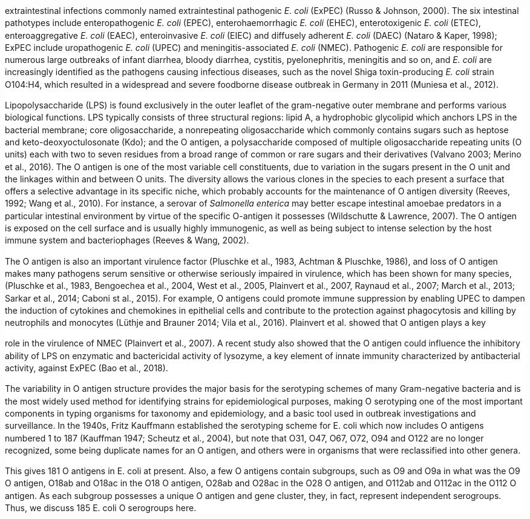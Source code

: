 extraintestinal infections commonly named extraintestinal pathogenic *E. coli* (ExPEC) (Russo & Johnson, 2000). The six intestinal pathotypes include enteropathogenic *E. coli* (EPEC), enterohaemorrhagic *E. coli* (EHEC), enterotoxigenic *E. coli* (ETEC), enteroaggregative *E. coli* (EAEC), enteroinvasive *E. coli* (EIEC) and diffusely adherent *E. coli* (DAEC) (Nataro & Kaper, 1998); ExPEC include uropathogenic *E. coli* (UPEC) and meningitis-associated *E. coli* (NMEC). Pathogenic *E. coli* are responsible for numerous large outbreaks of infant diarrhea, bloody diarrhea, cystitis, pyelonephritis, meningitis and so on, and *E. coli* are increasingly identified as the pathogens causing infectious diseases, such as the novel Shiga toxin-producing *E. coli* strain O104:H4, which resulted in a widespread and severe foodborne disease outbreak in Germany in 2011 (Muniesa et al., 2012).

Lipopolysaccharide (LPS) is found exclusively in the outer leaflet of the gram-negative outer membrane and performs various biological functions. LPS typically consists of three structural regions: lipid A, a hydrophobic glycolipid which anchors LPS in the bacterial membrane; core oligosaccharide, a nonrepeating oligosaccharide which commonly contains sugars such as heptose and keto-deoxyoctulosonate (Kdo); and the O antigen, a polysaccharide composed of multiple oligosaccharide repeating units (O units) each with two to seven residues from a broad range of common or rare sugars and their derivatives (Valvano 2003; Merino et al., 2016). The O antigen is one of the most variable cell constituents, due to variation in the sugars present in the O unit and the linkages within and between O units. The diversity allows the various clones in the species to each present a surface that offers a selective advantage in its specific niche, which probably accounts for the maintenance of O antigen diversity (Reeves, 1992; Wang et al., 2010). For instance, a serovar of *Salmonella enterica* may better escape intestinal amoebae predators in a particular intestinal environment by virtue of the specific O-antigen it possesses (Wildschutte & Lawrence, 2007). The O antigen is exposed on the cell surface and is usually highly immunogenic, as well as being subject to intense selection by the host immune system and bacteriophages (Reeves & Wang, 2002).

The O antigen is also an important virulence factor (Pluschke et al., 1983, Achtman & Pluschke, 1986), and loss of O antigen makes many pathogens serum sensitive or otherwise seriously impaired in virulence, which has been shown for many species, (Pluschke et al., 1983, Bengoechea et al., 2004, West et al., 2005, Plainvert et al., 2007, Raynaud et al., 2007; March et al., 2013; Sarkar et al., 2014; Caboni st al., 2015). For example, O antigens could promote immune suppression by enabling UPEC to dampen the induction of cytokines and chemokines in epithelial cells and contribute to the protection against phagocytosis and killing by neutrophils and monocytes (Lüthje and Brauner 2014; Vila et al., 2016). Plainvert et al. showed that O antigen plays a key

role in the virulence of NMEC (Plainvert et al., 2007). A recent study also showed that the O antigen could influence the inhibitory ability of LPS on enzymatic and bactericidal activity of lysozyme, a key element of innate immunity characterized by antibacterial activity, against ExPEC (Bao et al., 2018).

The variability in O antigen structure provides the major basis for the serotyping schemes of many Gram-negative bacteria and is the most widely used method for identifying strains for epidemiological purposes, making O serotyping one of the most important components in typing organisms for taxonomy and epidemiology, and a basic tool used in outbreak investigations and surveillance. In the 1940s, Fritz Kauffmann established the serotyping scheme for E. coli which now includes O antigens numbered 1 to 187 (Kauffman 1947; Scheutz et al., 2004), but note that O31, O47, O67, O72, O94 and O122 are no longer recognized, some being duplicate names for an O antigen, and others were in organisms that were reclassified into other genera.

This gives 181 O antigens in E. coli at present. Also, a few O antigens contain subgroups, such as O9 and O9a in what was the O9 O antigen, O18ab and O18ac in the O18 O antigen, O28ab and O28ac in the O28 O antigen, and O112ab and O112ac in the O112 O antigen. As each subgroup possesses a unique O antigen and gene cluster, they, in fact, represent independent serogroups. Thus, we discuss 185 E. coli O serogroups here.
